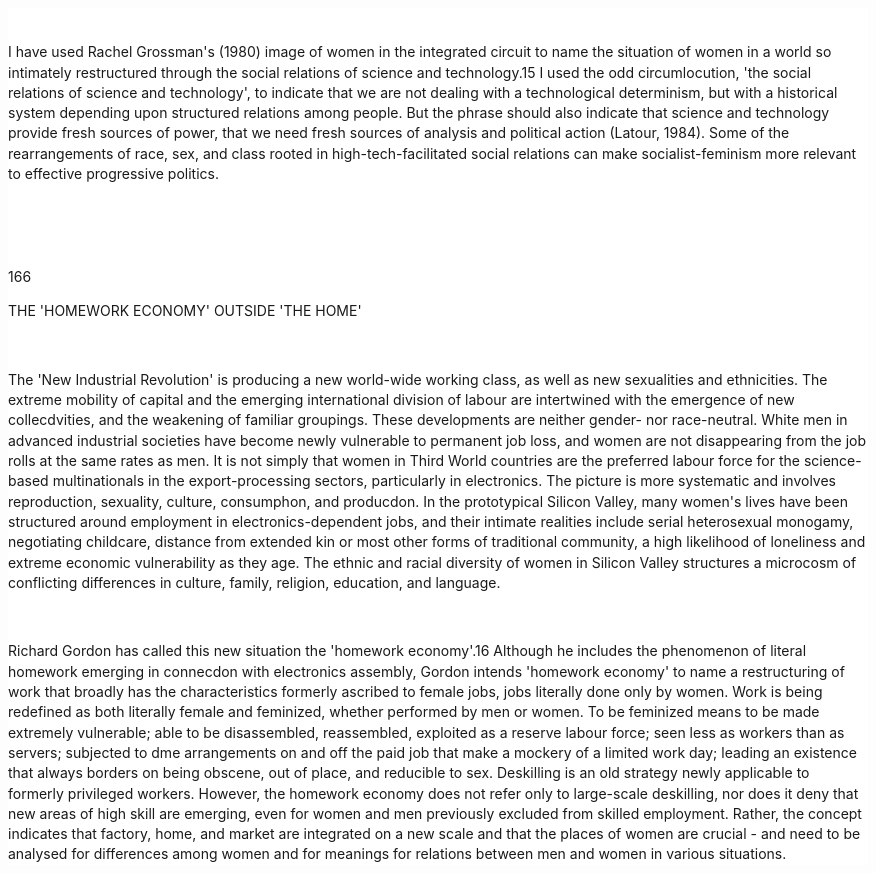  

I have used Rachel Grossman\'s (1980) image of women in the integrated
circuit to name the situation of women in a world so intimately
restructured through the social relations of science and technology.15 I
used the odd circumlocution, \'the social relations of science and
technology\', to indicate that we are not dealing with a technological
determinism, but with a historical system depending upon structured
relations among people. But the phrase should also indicate that science
and technology provide fresh sources of power, that we need fresh
sources of analysis and political action (Latour, 1984). Some of the
rearrangements of race, sex, and class rooted in high-tech-facilitated
social relations can make socialist-feminism more relevant to effective
progressive politics.

 

 

166

THE \'HOMEWORK ECONOMY\' OUTSIDE \'THE HOME\'

 

The \'New Industrial Revolution\' is producing a new world-wide working
class, as well as new sexualities and ethnicities. The extreme mobility
of capital and the emerging international division of labour are
intertwined with the emergence of new collecdvities, and the weakening
of familiar groupings. These developments are neither gender- nor
race-neutral. White men in advanced industrial societies have become
newly vulnerable to permanent job loss, and women are not disappearing
from the job rolls at the same rates as men. It is not simply that women
in Third World countries are the preferred labour force for the
science-based multinationals in the export-processing sectors,
particularly in electronics. The picture is more systematic and involves
reproduction, sexuality, culture, consumphon, and producdon. In the
prototypical Silicon Valley, many women\'s lives have been structured
around employment in electronics-dependent jobs, and their intimate
realities include serial heterosexual monogamy, negotiating childcare,
distance from extended kin or most other forms of traditional community,
a high likelihood of loneliness and extreme economic vulnerability as
they age. The ethnic and racial diversity of women in Silicon Valley
structures a microcosm of conflicting differences in culture, family,
religion, education, and language.

 

Richard Gordon has called this new situation the \'homework economy\'.16
Although he includes the phenomenon of literal homework emerging in
connecdon with electronics assembly, Gordon intends \'homework economy\'
to name a restructuring of work that broadly has the characteristics
formerly ascribed to female jobs, jobs literally done only by women.
Work is being redefined as both literally female and feminized, whether
performed by men or women. To be feminized means to be made extremely
vulnerable; able to be disassembled, reassembled, exploited as a reserve
labour force; seen less as workers than as servers; subjected to dme
arrangements on and off the paid job that make a mockery of a limited
work day; leading an existence that always borders on being obscene, out
of place, and reducible to sex. Deskilling is an old strategy newly
applicable to formerly privileged workers. However, the homework economy
does not refer only to large-scale deskilling, nor does it deny that new
areas of high skill are emerging, even for women and men previously
excluded from skilled employment. Rather, the concept indicates that
factory, home, and market are integrated on a new scale and that the
places of women are crucial - and need to be analysed for differences
among women and for meanings for relations between men and women in
various situations.
